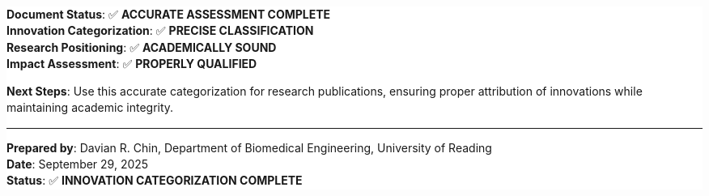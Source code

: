 
**Document Status**: ✅ **ACCURATE ASSESSMENT COMPLETE**  
**Innovation Categorization**: ✅ **PRECISE CLASSIFICATION**  
**Research Positioning**: ✅ **ACADEMICALLY SOUND**  
**Impact Assessment**: ✅ **PROPERLY QUALIFIED**  

**Next Steps**: Use this accurate categorization for research publications, ensuring proper attribution of innovations while maintaining academic integrity.

---

**Prepared by**: Davian R. Chin, Department of Biomedical Engineering, University of Reading  
**Date**: September 29, 2025  
**Status**: ✅ **INNOVATION CATEGORIZATION COMPLETE**
